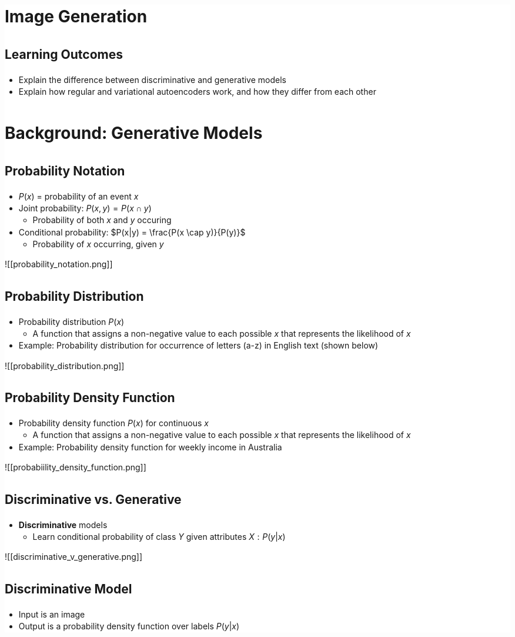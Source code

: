 # Image Generation

## Learning Outcomes
- Explain the difference between discriminative and generative models
- Explain how regular and variational autoencoders work, and how they differ from each other

# Background: Generative Models

## Probability Notation
- $P(x)$ = probability of an event $x$
- Joint probability: $P(x,y) = P(x \cap y)$ 
	- Probability of both $x$ and $y$ occuring
- Conditional probability: $P(x|y) = \frac{P(x \cap y)}{P(y)}$
	- Probability of $x$ occurring, given $y$

![[probability_notation.png]]

## Probability Distribution
- Probability distribution $P(x)$
	- A function that assigns a non-negative value to each possible $x$ that represents the likelihood of $x$
- Example: Probability distribution for occurrence of letters (a-z) in English text (shown below)

![[probability_distribution.png]]

## Probability Density Function
- Probability density function $P(x)$ for continuous $x$
	- A function that assigns a non-negative value to each possible $x$ that represents the likelihood of $x$
- Example: Probability density function for weekly income in 
  Australia

![[probabiility_density_function.png]]

## Discriminative vs. Generative
- **Discriminative** models
	- Learn conditional probability of class $Y$ given attributes $X: P(y|x)$

![[discriminative_v_generative.png]]

## Discriminative Model
- Input is an image
- Output is a probability density function over labels $P(y|x)$
